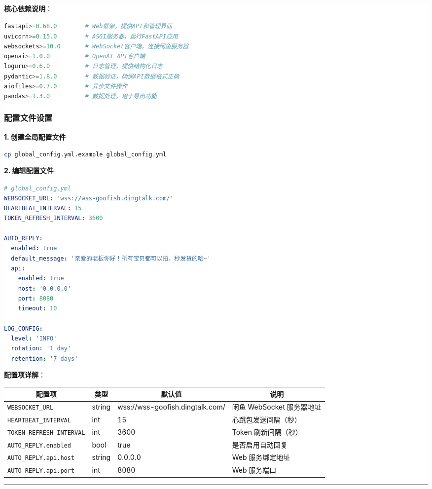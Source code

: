 **核心依赖说明**：

```python
fastapi>=0.68.0        # Web框架，提供API和管理界面
uvicorn>=0.15.0        # ASGI服务器，运行FastAPI应用
websockets>=10.0       # WebSocket客户端，连接闲鱼服务器
openai>=1.0.0          # OpenAI API客户端
loguru>=0.6.0          # 日志管理，提供结构化日志
pydantic>=1.8.0        # 数据验证，确保API数据格式正确
aiofiles>=0.7.0        # 异步文件操作
pandas>=1.3.0          # 数据处理，用于导出功能
```

### 配置文件设置

**1. 创建全局配置文件**

```bash
cp global_config.yml.example global_config.yml
```

**2. 编辑配置文件**

```yaml
# global_config.yml
WEBSOCKET_URL: 'wss://wss-goofish.dingtalk.com/'
HEARTBEAT_INTERVAL: 15
TOKEN_REFRESH_INTERVAL: 3600

AUTO_REPLY:
  enabled: true
  default_message: '亲爱的老板你好！所有宝贝都可以拍，秒发货的哈~'
  api:
    enabled: true
    host: '0.0.0.0'
    port: 8080
    timeout: 10

LOG_CONFIG:
  level: 'INFO'
  rotation: '1 day'
  retention: '7 days'
```

**配置项详解**：

| 配置项                   | 类型   | 默认值                          | 说明                      |
| ------------------------ | ------ | ------------------------------- | ------------------------- |
| `WEBSOCKET_URL`          | string | wss://wss-goofish.dingtalk.com/ | 闲鱼 WebSocket 服务器地址 |
| `HEARTBEAT_INTERVAL`     | int    | 15                              | 心跳包发送间隔（秒）      |
| `TOKEN_REFRESH_INTERVAL` | int    | 3600                            | Token 刷新间隔（秒）      |
| `AUTO_REPLY.enabled`     | bool   | true                            | 是否启用自动回复          |
| `AUTO_REPLY.api.host`    | string | 0.0.0.0                         | Web 服务绑定地址          |
| `AUTO_REPLY.api.port`    | int    | 8080                            | Web 服务端口              |

---